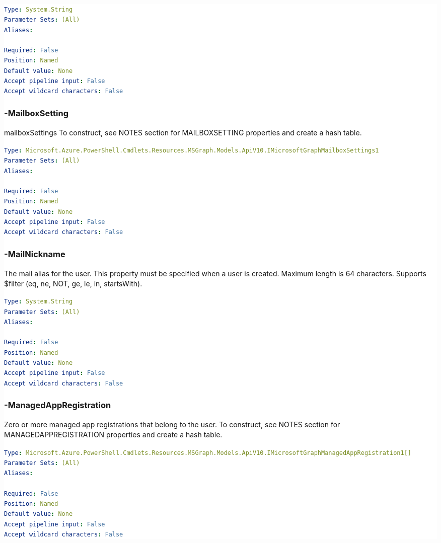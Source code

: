 ```yaml
Type: System.String
Parameter Sets: (All)
Aliases:

Required: False
Position: Named
Default value: None
Accept pipeline input: False
Accept wildcard characters: False
```

### -MailboxSetting
mailboxSettings
To construct, see NOTES section for MAILBOXSETTING properties and create a hash table.

```yaml
Type: Microsoft.Azure.PowerShell.Cmdlets.Resources.MSGraph.Models.ApiV10.IMicrosoftGraphMailboxSettings1
Parameter Sets: (All)
Aliases:

Required: False
Position: Named
Default value: None
Accept pipeline input: False
Accept wildcard characters: False
```

### -MailNickname
The mail alias for the user.
This property must be specified when a user is created.
Maximum length is 64 characters.
Supports $filter (eq, ne, NOT, ge, le, in, startsWith).

```yaml
Type: System.String
Parameter Sets: (All)
Aliases:

Required: False
Position: Named
Default value: None
Accept pipeline input: False
Accept wildcard characters: False
```

### -ManagedAppRegistration
Zero or more managed app registrations that belong to the user.
To construct, see NOTES section for MANAGEDAPPREGISTRATION properties and create a hash table.

```yaml
Type: Microsoft.Azure.PowerShell.Cmdlets.Resources.MSGraph.Models.ApiV10.IMicrosoftGraphManagedAppRegistration1[]
Parameter Sets: (All)
Aliases:

Required: False
Position: Named
Default value: None
Accept pipeline input: False
Accept wildcard characters: False
```
